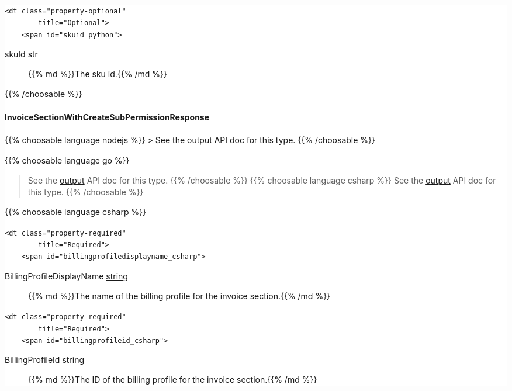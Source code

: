     <dt class="property-optional"
            title="Optional">
        <span id="skuid_python">
<a href="#skuid_python" style="color: inherit; text-decoration: inherit;">sku<wbr>Id</a>
</span> 
        <span class="property-indicator"></span>
        <span class="property-type"><a href="https://docs.python.org/3/library/stdtypes.html">str</a></span>
    </dt>
    <dd>{{% md %}}The sku id.{{% /md %}}</dd>

</dl>
{{% /choosable %}}





<h4 id="invoicesectionwithcreatesubpermissionresponse">Invoice<wbr>Section<wbr>With<wbr>Create<wbr>Sub<wbr>Permission<wbr>Response</h4>
{{% choosable language nodejs %}}
> See the   <a href="/docs/reference/pkg/nodejs/pulumi/azurerm/types/output/#InvoiceSectionWithCreateSubPermissionResponse">output</a> API doc for this type.
{{% /choosable %}}

{{% choosable language go %}}
> See the   <a href="https://pkg.go.dev/github.com/pulumi/pulumi-azurerm/sdk/go/azurerm/billing/latest?tab=doc#InvoiceSectionWithCreateSubPermissionResponse">output</a> API doc for this type.
{{% /choosable %}}
{{% choosable language csharp %}}
> See the   <a href="/docs/reference/pkg/dotnet/Pulumi.AzureRM/Pulumi.AzureRM.Billing.Latest.Outputs.InvoiceSectionWithCreateSubPermissionResponse.html">output</a> API doc for this type.
{{% /choosable %}}




{{% choosable language csharp %}}
<dl class="resources-properties">

    <dt class="property-required"
            title="Required">
        <span id="billingprofiledisplayname_csharp">
<a href="#billingprofiledisplayname_csharp" style="color: inherit; text-decoration: inherit;">Billing<wbr>Profile<wbr>Display<wbr>Name</a>
</span> 
        <span class="property-indicator"></span>
        <span class="property-type"><a href="https://docs.microsoft.com/en-us/dotnet/csharp/language-reference/builtin-types/built-in-types">string</a></span>
    </dt>
    <dd>{{% md %}}The name of the billing profile for the invoice section.{{% /md %}}</dd>

    <dt class="property-required"
            title="Required">
        <span id="billingprofileid_csharp">
<a href="#billingprofileid_csharp" style="color: inherit; text-decoration: inherit;">Billing<wbr>Profile<wbr>Id</a>
</span> 
        <span class="property-indicator"></span>
        <span class="property-type"><a href="https://docs.microsoft.com/en-us/dotnet/csharp/language-reference/builtin-types/built-in-types">string</a></span>
    </dt>
    <dd>{{% md %}}The ID of the billing profile for the invoice section.{{% /md %}}</dd>
